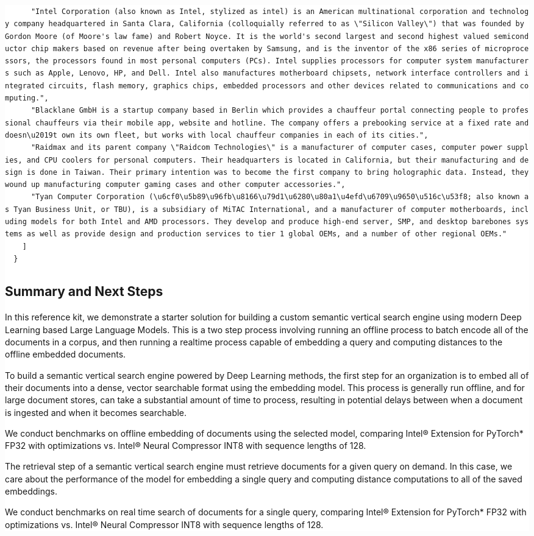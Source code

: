 ```
      "Intel Corporation (also known as Intel, stylized as intel) is an American multinational corporation and technology company headquartered in Santa Clara, California (colloquially referred to as \"Silicon Valley\") that was founded by Gordon Moore (of Moore's law fame) and Robert Noyce. It is the world's second largest and second highest valued semiconductor chip makers based on revenue after being overtaken by Samsung, and is the inventor of the x86 series of microprocessors, the processors found in most personal computers (PCs). Intel supplies processors for computer system manufacturers such as Apple, Lenovo, HP, and Dell. Intel also manufactures motherboard chipsets, network interface controllers and integrated circuits, flash memory, graphics chips, embedded processors and other devices related to communications and computing.",
      "Blacklane GmbH is a startup company based in Berlin which provides a chauffeur portal connecting people to professional chauffeurs via their mobile app, website and hotline. The company offers a prebooking service at a fixed rate and doesn\u2019t own its own fleet, but works with local chauffeur companies in each of its cities.",
      "Raidmax and its parent company \"Raidcom Technologies\" is a manufacturer of computer cases, computer power supplies, and CPU coolers for personal computers. Their headquarters is located in California, but their manufacturing and design is done in Taiwan. Their primary intention was to become the first company to bring holographic data. Instead, they wound up manufacturing computer gaming cases and other computer accessories.",
      "Tyan Computer Corporation (\u6cf0\u5b89\u96fb\u8166\u79d1\u6280\u80a1\u4efd\u6709\u9650\u516c\u53f8; also known as Tyan Business Unit, or TBU), is a subsidiary of MiTAC International, and a manufacturer of computer motherboards, including models for both Intel and AMD processors. They develop and produce high-end server, SMP, and desktop barebones systems as well as provide design and production services to tier 1 global OEMs, and a number of other regional OEMs."
    ]
  }
```

## Summary and Next Steps
In this reference kit, we demonstrate a starter solution for building a custom semantic vertical search engine using modern Deep Learning based Large Language Models. This is a two step process involving running an offline process to batch encode all of the documents in a corpus, and then running a realtime process capable of embedding a query and computing distances to the offline embedded documents. 

To build a semantic vertical search engine powered by Deep Learning methods, the first step for an organization is to embed all of their documents into a dense, vector searchable format using the embedding model.  This process is generally run offline, and for large document stores, can take a substantial amount of time to process, resulting in potential delays between when a document is ingested and when it becomes searchable.  

We conduct benchmarks on offline embedding of documents using the selected model, comparing Intel® Extension for PyTorch\* FP32 with optimizations vs. Intel® Neural Compressor INT8 with sequence lengths of 128.

The retrieval step of a semantic vertical search engine must retrieve documents for a given query on demand.  In this case, we care about the performance of the model for embedding a single query and computing distance computations to all of the saved embeddings.

We conduct benchmarks on real time search of documents for a single query, comparing Intel® Extension for PyTorch\* FP32 with optimizations vs. Intel® Neural Compressor INT8 with sequence lengths of 128.
